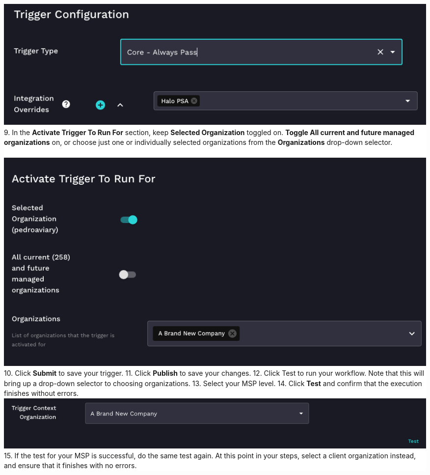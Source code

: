   ![](<../../../../../.gitbook/assets/image (24) (2).png>)
9. In the **Activate Trigger To Run For** section, keep **Selected Organization** toggled on. **Toggle All current and future managed organizations** on, or choose just one or individually selected organizations from the **Organizations** drop-down selector.\
   \
   ![](<../../../../../.gitbook/assets/image (25).png>)
10. Click **Submit** to save your trigger.
11. Click **Publish** to save your changes.
12. Click Test to run your workflow. Note that this will bring up a drop-down selector to choosing organizations.
13. Select your MSP level.
14. Click **Test** and confirm that the execution finishes without errors.\
    ![](<../../../../../.gitbook/assets/image (26).png>)
15. If the test for your MSP is successful, do the same test again. At this point in your steps, select a client organization instead, and ensure that it finishes with no errors.
